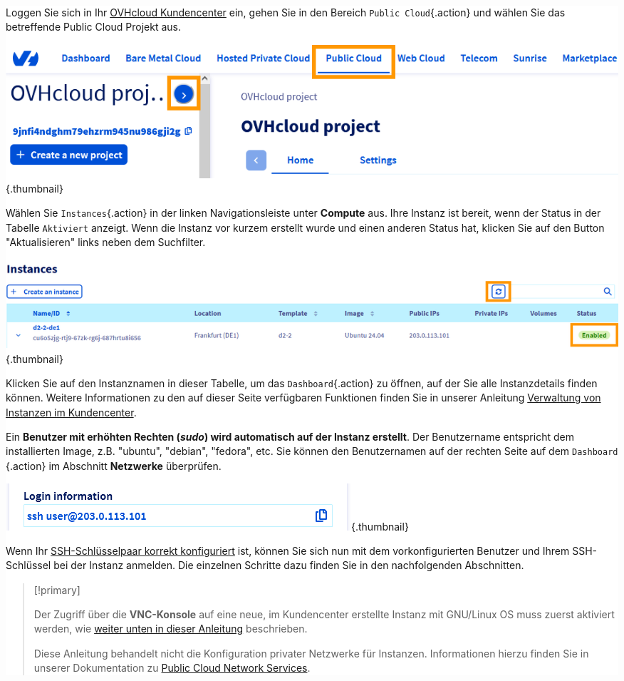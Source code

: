 Loggen Sie sich in Ihr [OVHcloud Kundencenter](/links/manager) ein, gehen Sie in den Bereich `Public Cloud`{.action} und wählen Sie das betreffende Public Cloud Projekt aus.

![Kundencenter](/pages/assets/screens/control_panel/product-selection/public-cloud/tpl-pci-en.png){.thumbnail}

Wählen Sie `Instances`{.action} in der linken Navigationsleiste unter **Compute** aus. Ihre Instanz ist bereit, wenn der Status in der Tabelle `Aktiviert` anzeigt. Wenn die Instanz vor kurzem erstellt wurde und einen anderen Status hat, klicken Sie auf den Button "Aktualisieren" links neben dem Suchfilter.

![Seite Instanzen](images/24-instance-connect01.png){.thumbnail}

Klicken Sie auf den Instanznamen in dieser Tabelle, um das `Dashboard`{.action} zu öffnen, auf der Sie alle Instanzdetails finden können. Weitere Informationen zu den auf dieser Seite verfügbaren Funktionen finden Sie in unserer Anleitung [Verwaltung von Instanzen im Kundencenter](/pages/public_cloud/compute/first_steps_with_public_cloud_instance).

Ein **Benutzer mit erhöhten Rechten (*sudo*) wird automatisch auf der Instanz erstellt**. Der Benutzername entspricht dem installierten Image, z.B. "ubuntu", "debian", "fedora", etc. Sie können den Benutzernamen auf der rechten Seite auf dem `Dashboard`{.action} im Abschnitt **Netzwerke** überprüfen.

![Seite Instanzen](images/24-instance-connect02.png){.thumbnail}

Wenn Ihr [SSH-Schlüsselpaar korrekt konfiguriert](#create-ssh) ist, können Sie sich nun mit dem vorkonfigurierten Benutzer und Ihrem SSH-Schlüssel bei der Instanz anmelden. Die einzelnen Schritte dazu finden Sie in den nachfolgenden Abschnitten.

> [!primary]
>
> Der Zugriff über die **VNC-Konsole** auf eine neue, im Kundencenter erstellte Instanz mit GNU/Linux OS muss zuerst aktiviert werden, wie [weiter unten in dieser Anleitung](#vnc-console) beschrieben.
>
> Diese Anleitung behandelt nicht die Konfiguration privater Netzwerke für Instanzen. Informationen hierzu finden Sie in unserer Dokumentation zu [Public Cloud Network Services](/products/public-cloud-network).
>

